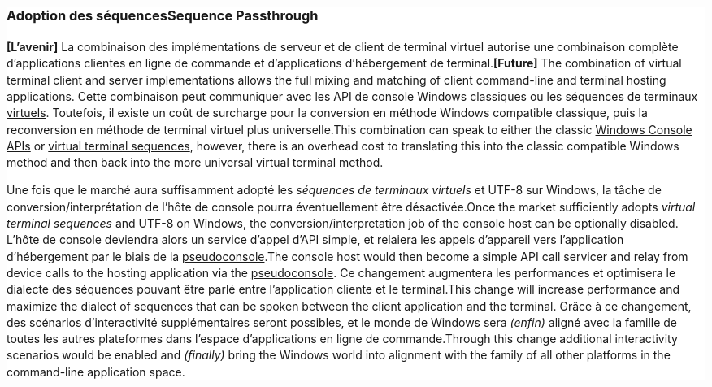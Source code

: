 ### <a name="sequence-passthrough"></a><span data-ttu-id="4aff2-202">Adoption des séquences</span><span class="sxs-lookup"><span data-stu-id="4aff2-202">Sequence Passthrough</span></span>

<span data-ttu-id="4aff2-203">**\[L’avenir\]** La combinaison des implémentations de serveur et de client de terminal virtuel autorise une combinaison complète d’applications clientes en ligne de commande et d’applications d’hébergement de terminal.</span><span class="sxs-lookup"><span data-stu-id="4aff2-203">**\[Future\]** The combination of virtual terminal client and server implementations allows the full mixing and matching of client command-line and terminal hosting applications.</span></span> <span data-ttu-id="4aff2-204">Cette combinaison peut communiquer avec les [API de console Windows](console-functions.md) classiques ou les [séquences de terminaux virtuels](console-virtual-terminal-sequences.md). Toutefois, il existe un coût de surcharge pour la conversion en méthode Windows compatible classique, puis la reconversion en méthode de terminal virtuel plus universelle.</span><span class="sxs-lookup"><span data-stu-id="4aff2-204">This combination can speak to either the classic [Windows Console APIs](console-functions.md) or [virtual terminal sequences](console-virtual-terminal-sequences.md), however, there is an overhead cost to translating this into the classic compatible Windows method and then back into the more universal virtual terminal method.</span></span>

<span data-ttu-id="4aff2-205">Une fois que le marché aura suffisamment adopté les _séquences de terminaux virtuels_ et UTF-8 sur Windows, la tâche de conversion/interprétation de l’hôte de console pourra éventuellement être désactivée.</span><span class="sxs-lookup"><span data-stu-id="4aff2-205">Once the market sufficiently adopts _virtual terminal sequences_ and UTF-8 on Windows, the conversion/interpretation job of the console host can be optionally disabled.</span></span> <span data-ttu-id="4aff2-206">L’hôte de console deviendra alors un service d’appel d’API simple, et relaiera les appels d’appareil vers l’application d’hébergement par le biais de la [pseudoconsole](pseudoconsoles.md).</span><span class="sxs-lookup"><span data-stu-id="4aff2-206">The console host would then become a simple API call servicer and relay from device calls to the hosting application via the [pseudoconsole](pseudoconsoles.md).</span></span> <span data-ttu-id="4aff2-207">Ce changement augmentera les performances et optimisera le dialecte des séquences pouvant être parlé entre l’application cliente et le terminal.</span><span class="sxs-lookup"><span data-stu-id="4aff2-207">This change will increase performance and maximize the dialect of sequences that can be spoken between the client application and the terminal.</span></span> <span data-ttu-id="4aff2-208">Grâce à ce changement, des scénarios d’interactivité supplémentaires seront possibles, et le monde de Windows sera *(enfin)* aligné avec la famille de toutes les autres plateformes dans l’espace d’applications en ligne de commande.</span><span class="sxs-lookup"><span data-stu-id="4aff2-208">Through this change additional interactivity scenarios would be enabled and *(finally)* bring the Windows world into alignment with the family of all other platforms in the command-line application space.</span></span>
